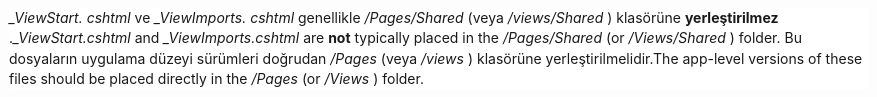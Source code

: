 <span data-ttu-id="0fec5-188">*_ViewStart. cshtml* ve *_ViewImports. cshtml* genellikle */Pages/Shared* (veya */views/Shared* ) klasörüne **yerleştirilmez** .</span><span class="sxs-lookup"><span data-stu-id="0fec5-188">*_ViewStart.cshtml* and *_ViewImports.cshtml* are **not** typically placed in the */Pages/Shared* (or */Views/Shared* ) folder.</span></span> <span data-ttu-id="0fec5-189">Bu dosyaların uygulama düzeyi sürümleri doğrudan */Pages* (veya */views* ) klasörüne yerleştirilmelidir.</span><span class="sxs-lookup"><span data-stu-id="0fec5-189">The app-level versions of these files should be placed directly in the */Pages* (or */Views* ) folder.</span></span>
